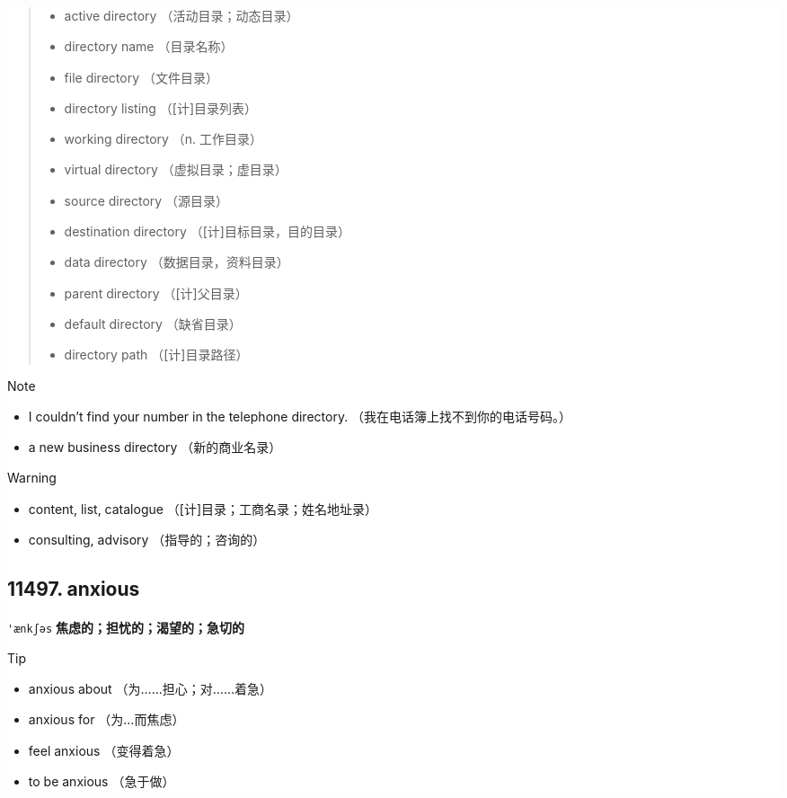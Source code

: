 >
> - active directory （活动目录；动态目录）
>
> - directory name （目录名称）
>
> - file directory （文件目录）
>
> - directory listing （[计]目录列表）
>
> - working directory （n. 工作目录）
>
> - virtual directory （虚拟目录；虚目录）
>
> - source directory （源目录）
>
> - destination directory （[计]目标目录，目的目录）
>
> - data directory （数据目录，资料目录）
>
> - parent directory （[计]父目录）
>
> - default directory （缺省目录）
>
> - directory path （[计]目录路径）
>

> [!NOTE]
>
> - I couldn’t find your number in the telephone directory. （我在电话簿上找不到你的电话号码。）
>
> - a new business directory （新的商业名录）
>

> [!WARNING]
>
> - content, list, catalogue （[计]目录；工商名录；姓名地址录）
>
> - consulting, advisory （指导的；咨询的）
>

## 11497. anxious

`'ænkʃəs`  **焦虑的；担忧的；渴望的；急切的**

> [!TIP]
>
> - anxious about （为……担心；对……着急）
>
> - anxious for （为…而焦虑）
>
> - feel anxious （变得着急）
>
> - to be anxious （急于做）
>
